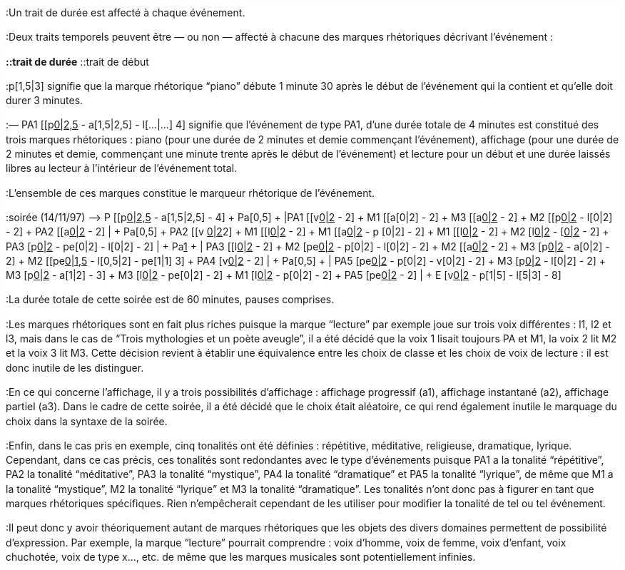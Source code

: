 
:Un trait de durée est affecté à chaque événement.

:Deux traits temporels peuvent être — ou non — affecté à chacune des marques rhétoriques décrivant l’événement :


**::trait de durée** ::trait de début

:p[1,5|3] signifie que la marque rhétorique “piano” débute 1 minute 30 après le début de l’événement qui la contient et qu’elle doit durer 3 minutes.


:— PA1 [[p[0|2,5](.md) - a[1,5|2,5] - l[...|...] 4] signifie que l’événement de type PA1, d’une durée totale de 4 minutes est constitué des trois marques rhétoriques : piano (pour une durée de 2 minutes et demie commençant l’événement), affichage (pour une durée de 2 minutes et demie, commençant une minute trente après le début de l’événement) et lecture pour un début et une durée laissés libres au lecteur à l’intérieur de l’événement total.


:L’ensemble de ces marques constitue le marqueur rhétorique de l’événement.


:soirée (14/11/97) —> P [[p[0|2,5](.md) - a[1,5|2,5] - 4] + Pa[0,5] + |PA1 [[v[0|2](.md) - 2] + M1 [[a[0|2] - 2] + M3 [[a[0|2](.md) - 2] + M2 [[p[0|2](.md) - l[0|2] - 2] + PA2 [[a[0|2](.md) - 2] | + Pa[0,5] + PA2 [[v [0|2](.md)2] + M1 [[l[0|2](.md) - 2] + M1 [[a[0|2](.md) - p [0|2] - 2] + M1 [[l[0|2](.md) - 2] + M2 [l[0|2](.md) - [[0|2](pe.md) - 2] + PA3 [p[0|2](.md) - pe[0|2] - l[0|2] - 2] | + Pa[1](1.md) + | PA3 [[l[0|2](.md) - 2] + M2 [pe[0|2](.md) - p[0|2] - l[0|2] - 2] + M2 [[a[0|2](.md) - 2] + M3 [p[0|2](.md) - a[0|2] - 2] + M2 [[pe[0|1,5](.md) - l[0,5|2] - pe[1|1] 3] + PA4 [v[0|2](.md) - 2] | + Pa[0,5] + | PA5 [pe[0|2](.md) - p[0|2] - v[0|2] - 2] + M3 [p[0|2](.md) - l[0|2] - 2] + M3 [p[0|2](.md) - a[1|2] - 3] + M3 [l[0|2](.md) - pe[0|2] - 2] + M1 [l[0|2](.md) - p[0|2] - 2] + PA5 [pe[0|2](.md) - 2] | + E [v[0|2](.md) - p[1|5] - l[5|3] - 8]


:La durée totale de cette soirée est de 60 minutes, pauses comprises.


:Les marques rhétoriques sont en fait plus riches puisque la marque “lecture” par exemple joue sur trois voix différentes : l1, l2 et l3, mais dans le cas de “Trois mythologies et un poète aveugle”, il a été décidé que la voix 1 lisait toujours PA et M1, la voix 2 lit M2 et la voix 3 lit M3. Cette décision revient à établir une équivalence entre les choix de classe et les choix de voix de lecture : il est donc inutile de les distinguer.


:En ce qui concerne l’affichage, il y a trois possibilités d’affichage : affichage progressif (a1), affichage instantané (a2), affichage partiel (a3). Dans le cadre de cette soirée, il a été décidé que le choix était aléatoire, ce qui rend également inutile le marquage du choix dans la syntaxe de la soirée.


:Enfin, dans le cas pris en exemple, cinq tonalités ont été définies : répétitive, méditative, religieuse, dramatique, lyrique. Cependant, dans ce cas précis, ces tonalités sont redondantes avec le type d’événements puisque PA1 a la tonalité “répétitive”, PA2 la tonalité “méditative”, PA3 la tonalité “mystique”, PA4 la tonalité “dramatique” et PA5 la tonalité “lyrique”, de même que M1 a la tonalité “mystique”, M2 la tonalité “lyrique” et M3 la tonalité “dramatique”. Les tonalités n’ont donc pas à figurer en tant que marques rhétoriques spécifiques. Rien n’empêcherait cependant de les utiliser pour modifier la tonalité de tel ou tel événement.


:Il peut donc y avoir théoriquement autant de marques rhétoriques que les objets des divers domaines permettent de possibilité d’expression. Par exemple, la marque “lecture” pourrait comprendre : voix d’homme, voix de femme, voix d’enfant, voix chuchotée, voix de type x..., etc. de même que les marques musicales sont potentiellement infinies.
